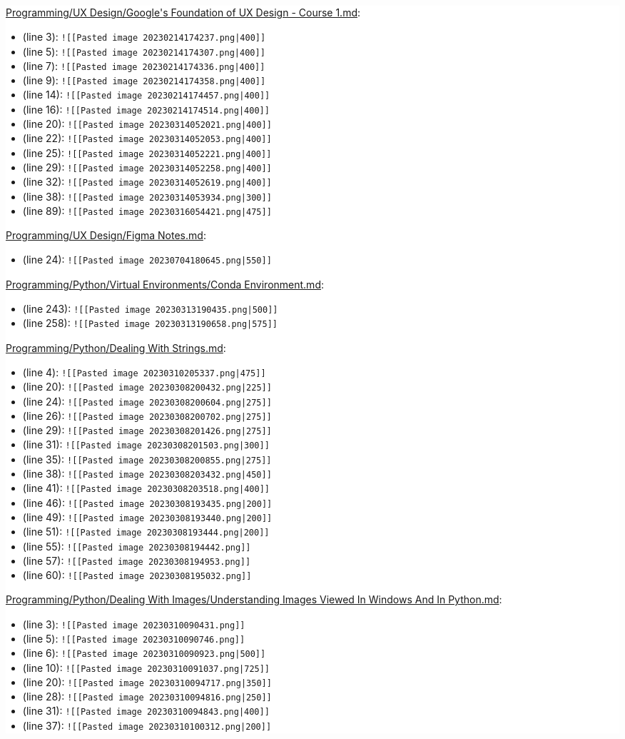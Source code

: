 
[Programming/UX Design/Google's Foundation of UX Design - Course 1.md](Programming/UX%20Design/Google's%20Foundation%20of%20UX%20Design%20-%20Course%201.md): 
- (line 3): `![[Pasted image 20230214174237.png|400]]`
- (line 5): `![[Pasted image 20230214174307.png|400]]`
- (line 7): `![[Pasted image 20230214174336.png|400]]`
- (line 9): `![[Pasted image 20230214174358.png|400]]`
- (line 14): `![[Pasted image 20230214174457.png|400]]`
- (line 16): `![[Pasted image 20230214174514.png|400]]`
- (line 20): `![[Pasted image 20230314052021.png|400]]`
- (line 22): `![[Pasted image 20230314052053.png|400]]`
- (line 25): `![[Pasted image 20230314052221.png|400]]`
- (line 29): `![[Pasted image 20230314052258.png|400]]`
- (line 32): `![[Pasted image 20230314052619.png|400]]`
- (line 38): `![[Pasted image 20230314053934.png|300]]`
- (line 89): `![[Pasted image 20230316054421.png|475]]`


[Programming/UX Design/Figma Notes.md](Programming/UX%20Design/Figma%20Notes.md): 
- (line 24): `![[Pasted image 20230704180645.png|550]]`


[Programming/Python/Virtual Environments/Conda Environment.md](Programming/Python/Virtual%20Environments/Conda%20Environment.md): 
- (line 243): `![[Pasted image 20230313190435.png|500]]`
- (line 258): `![[Pasted image 20230313190658.png|575]]`


[Programming/Python/Dealing With Strings.md](Programming/Python/Dealing%20With%20Strings.md): 
- (line 4): `![[Pasted image 20230310205337.png|475]]`
- (line 20): `![[Pasted image 20230308200432.png|225]]`
- (line 24): `![[Pasted image 20230308200604.png|275]]`
- (line 26): `![[Pasted image 20230308200702.png|275]]`
- (line 29): `![[Pasted image 20230308201426.png|275]]`
- (line 31): `![[Pasted image 20230308201503.png|300]]`
- (line 35): `![[Pasted image 20230308200855.png|275]]`
- (line 38): `![[Pasted image 20230308203432.png|450]]`
- (line 41): `![[Pasted image 20230308203518.png|400]]`
- (line 46): `![[Pasted image 20230308193435.png|200]]`
- (line 49): `![[Pasted image 20230308193440.png|200]]`
- (line 51): `![[Pasted image 20230308193444.png|200]]`
- (line 55): `![[Pasted image 20230308194442.png]]`
- (line 57): `![[Pasted image 20230308194953.png]]`
- (line 60): `![[Pasted image 20230308195032.png]]`


[Programming/Python/Dealing With Images/Understanding Images Viewed In Windows And In Python.md](Programming/Python/Dealing%20With%20Images/Understanding%20Images%20Viewed%20In%20Windows%20And%20In%20Python.md): 
- (line 3): `![[Pasted image 20230310090431.png]]`
- (line 5): `![[Pasted image 20230310090746.png]]`
- (line 6): `![[Pasted image 20230310090923.png|500]]`
- (line 10): `![[Pasted image 20230310091037.png|725]]`
- (line 20): `![[Pasted image 20230310094717.png|350]]`
- (line 28): `![[Pasted image 20230310094816.png|250]]`
- (line 31): `![[Pasted image 20230310094843.png|400]]`
- (line 37): `![[Pasted image 20230310100312.png|200]]`
